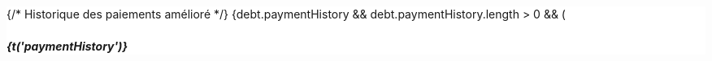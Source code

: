 {/* Historique des paiements amélioré */}
{debt.paymentHistory && debt.paymentHistory.length > 0 && (
<div className={`${darkMode ? 'bg-gray-700' : 'bg-gray-100'} rounded-lg p-4`}>
<div className="flex items-center justify-between mb-3">
<h5 className={`font-medium ${theme.text} flex items-center`}>
<Icons.History className="h-4 w-4 mr-2" />
{t('paymentHistory')}
</h5>

